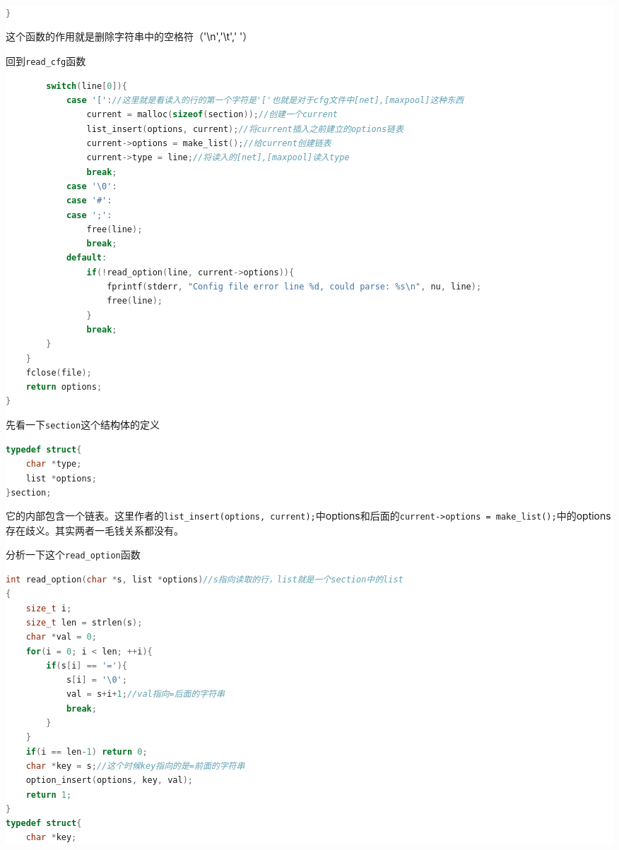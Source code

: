 ```c
}
```

这个函数的作用就是删除字符串中的空格符（'\n','\t',' '）

回到`read_cfg`函数

```c
		switch(line[0]){
            case '['://这里就是看读入的行的第一个字符是'['也就是对于cfg文件中[net],[maxpool]这种东西
                current = malloc(sizeof(section));//创建一个current
                list_insert(options, current);//将current插入之前建立的options链表
                current->options = make_list();//给current创建链表
                current->type = line;//将读入的[net],[maxpool]读入type
                break;
            case '\0':
            case '#':
            case ';':
                free(line);
                break;
            default:
                if(!read_option(line, current->options)){
                    fprintf(stderr, "Config file error line %d, could parse: %s\n", nu, line);
                    free(line);
                }
                break;
        }
    }
    fclose(file);
    return options;
}
```


先看一下`section`这个结构体的定义

```c
typedef struct{
    char *type;
    list *options;
}section;
```

它的内部包含一个链表。这里作者的`list_insert(options, current);`中options和后面的`current->options = make_list();`中的options存在歧义。其实两者一毛钱关系都没有。

分析一下这个`read_option`函数

```c
int read_option(char *s, list *options)//s指向读取的行，list就是一个section中的list
{
    size_t i;
    size_t len = strlen(s);
    char *val = 0;
    for(i = 0; i < len; ++i){
        if(s[i] == '='){
            s[i] = '\0';
            val = s+i+1;//val指向=后面的字符串
            break;
        }
    }
    if(i == len-1) return 0;
    char *key = s;//这个时候key指向的是=前面的字符串
    option_insert(options, key, val);
    return 1;
}
typedef struct{
    char *key;
```